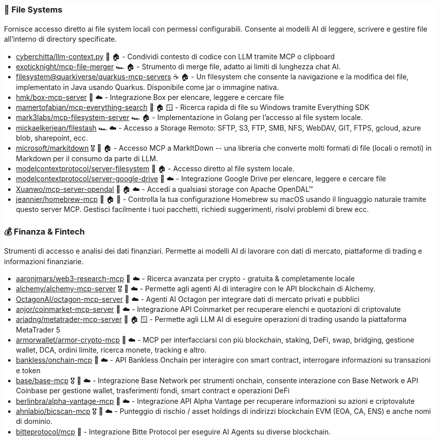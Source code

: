 ### 📂 <a name="file-systems"></a>File Systems

Fornisce accesso diretto ai file system locali con permessi configurabili. Consente ai modelli AI di leggere, scrivere e gestire file all’interno di directory specificate.

- [cyberchitta/llm-context.py](https://github.com/cyberchitta/llm-context.py) 🐍 🏠 - Condividi contesto di codice con LLM tramite MCP o clipboard
- [exoticknight/mcp-file-merger](https://github.com/exoticknight/mcp-file-merger) 🏎️ 🏠 - Strumento di merge file, adatto ai limiti di lunghezza chat AI.
- [filesystem@quarkiverse/quarkus-mcp-servers](https://github.com/quarkiverse/quarkus-mcp-servers/tree/main/filesystem) ☕ 🏠 - Un filesystem che consente la navigazione e la modifica dei file, implementato in Java usando Quarkus. Disponibile come jar o immagine nativa.
- [hmk/box-mcp-server](https://github.com/hmk/box-mcp-server) 📇 ☁️ - Integrazione Box per elencare, leggere e cercare file
- [mamertofabian/mcp-everything-search](https://github.com/mamertofabian/mcp-everything-search) 🐍 🏠 🪟 - Ricerca rapida di file su Windows tramite Everything SDK
- [mark3labs/mcp-filesystem-server](https://github.com/mark3labs/mcp-filesystem-server) 🏎️ 🏠 - Implementazione in Golang per l’accesso al file system locale.
- [mickaelkerjean/filestash](https://github.com/mickael-kerjean/filestash/tree/master/server/plugin/plg_handler_mcp) 🏎️ ☁️ - Accesso a Storage Remoto: SFTP, S3, FTP, SMB, NFS, WebDAV, GIT, FTPS, gcloud, azure blob, sharepoint, ecc.
- [microsoft/markitdown](https://github.com/microsoft/markitdown/tree/main/packages/markitdown-mcp) 🎖️ 🐍 🏠 - Accesso MCP a MarkItDown -- una libreria che converte molti formati di file (locali o remoti) in Markdown per il consumo da parte di LLM.
- [modelcontextprotocol/server-filesystem](https://github.com/modelcontextprotocol/servers/tree/main/src/filesystem) 📇 🏠 - Accesso diretto al file system locale.
- [modelcontextprotocol/server-google-drive](https://github.com/modelcontextprotocol/servers/tree/main/src/gdrive) 📇 ☁️ - Integrazione Google Drive per elencare, leggere e cercare file
- [Xuanwo/mcp-server-opendal](https://github.com/Xuanwo/mcp-server-opendal) 🐍 🏠 ☁️ - Accedi a qualsiasi storage con Apache OpenDAL™
- [jeannier/homebrew-mcp](https://github.com/jeannier/homebrew-mcp) 🐍 🏠 🍎 - Controlla la tua configurazione Homebrew su macOS usando il linguaggio naturale tramite questo server MCP. Gestisci facilmente i tuoi pacchetti, richiedi suggerimenti, risolvi problemi di brew ecc.

### 💰 <a name="finance--fintech"></a>Finanza & Fintech

Strumenti di accesso e analisi dei dati finanziari. Permette ai modelli AI di lavorare con dati di mercato, piattaforme di trading e informazioni finanziarie.

- [aaronjmars/web3-research-mcp](https://github.com/aaronjmars/web3-research-mcp) 📇 ☁️ - Ricerca avanzata per crypto - gratuita & completamente locale
- [alchemy/alchemy-mcp-server](https://github.com/alchemyplatform/alchemy-mcp-server) 🎖️ 📇 ☁️ - Permette agli agenti AI di interagire con le API blockchain di Alchemy.
- [OctagonAI/octagon-mcp-server](https://github.com/OctagonAI/octagon-mcp-server) 🐍 ☁️ - Agenti AI Octagon per integrare dati di mercato privati e pubblici
- [anjor/coinmarket-mcp-server](https://github.com/anjor/coinmarket-mcp-server) 🐍 ☁️ - Integrazione API Coinmarket per recuperare elenchi e quotazioni di criptovalute
- [ariadng/metatrader-mcp-server](https://github.com/ariadng/metatrader-mcp-server) 🐍 🏠 🪟 - Permette agli LLM AI di eseguire operazioni di trading usando la piattaforma MetaTrader 5
- [armorwallet/armor-crypto-mcp](https://github.com/armorwallet/armor-crypto-mcp) 🐍 ☁️ - MCP per interfacciarsi con più blockchain, staking, DeFi, swap, bridging, gestione wallet, DCA, ordini limite, ricerca monete, tracking e altro.
- [bankless/onchain-mcp](https://github.com/Bankless/onchain-mcp/) 📇 ☁️ - API Bankless Onchain per interagire con smart contract, interrogare informazioni su transazioni e token
- [base/base-mcp](https://github.com/base/base-mcp) 🎖️ 📇 ☁️ - Integrazione Base Network per strumenti onchain, consente interazione con Base Network e API Coinbase per gestione wallet, trasferimenti fondi, smart contract e operazioni DeFi
- [berlinbra/alpha-vantage-mcp](https://github.com/berlinbra/alpha-vantage-mcp) 🐍 ☁️ - Integrazione API Alpha Vantage per recuperare informazioni su azioni e criptovalute
- [ahnlabio/bicscan-mcp](https://github.com/ahnlabio/bicscan-mcp) 🎖️ 🐍 ☁️ - Punteggio di rischio / asset holdings di indirizzi blockchain EVM (EOA, CA, ENS) e anche nomi di dominio.
- [bitteprotocol/mcp](https://github.com/BitteProtocol/mcp) 📇 - Integrazione Bitte Protocol per eseguire AI Agents su diverse blockchain.